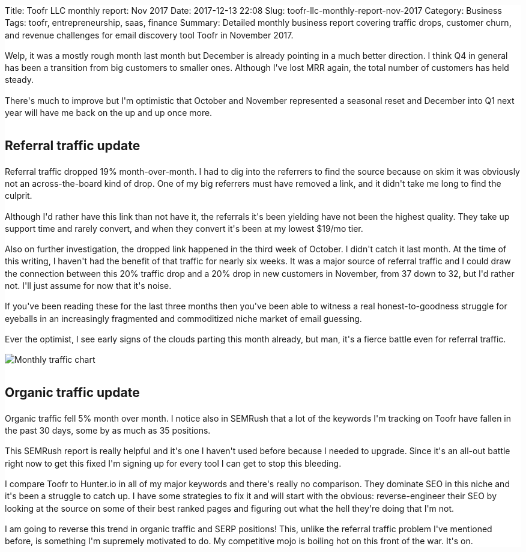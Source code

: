 Title: Toofr LLC monthly report: Nov 2017
Date: 2017-12-13 22:08
Slug: toofr-llc-monthly-report-nov-2017
Category: Business
Tags: toofr, entrepreneurship, saas, finance
Summary: Detailed monthly business report covering traffic drops, customer churn, and revenue challenges for email discovery tool Toofr in November 2017.

Welp, it was a mostly rough month last month but December is already pointing in a much better direction. I think Q4 in general has been a transition from big customers to smaller ones. Although I've lost MRR again, the total number of customers has held steady.

There's much to improve but I'm optimistic that October and November represented a seasonal reset and December into Q1 next year will have me back on the up and up once more.

## Referral traffic update

Referral traffic dropped 19% month-over-month. I had to dig into the referrers to find the source because on skim it was obviously not an across-the-board kind of drop. One of my big referrers must have removed a link, and it didn't take me long to find the culprit.

Although I'd rather have this link than not have it, the referrals it's been yielding have not been the highest quality. They take up support time and rarely convert, and when they convert it's been at my lowest $19/mo tier.

Also on further investigation, the dropped link happened in the third week of October. I didn't catch it last month. At the time of this writing, I haven't had the benefit of that traffic for nearly six weeks. It was a major source of referral traffic and I could draw the connection between this 20% traffic drop and a 20% drop in new customers in November, from 37 down to 32, but I'd rather not. I'll just assume for now that it's noise.

If you've been reading these for the last three months then you've been able to witness a real honest-to-goodness struggle for eyeballs in an increasingly fragmented and commoditized niche market of email guessing.

Ever the optimist, I see early signs of the clouds parting this month already, but man, it's a fierce battle even for referral traffic.

![Monthly traffic chart]({static}/images/2017/12/0-9.jpeg)

## Organic traffic update

Organic traffic fell 5% month over month. I notice also in SEMRush that a lot of the keywords I'm tracking on Toofr have fallen in the past 30 days, some by as much as 35 positions.

This SEMRush report is really helpful and it's one I haven't used before because I needed to upgrade. Since it's an all-out battle right now to get this fixed I'm signing up for every tool I can get to stop this bleeding.

I compare Toofr to Hunter.io in all of my major keywords and there's really no comparison. They dominate SEO in this niche and it's been a struggle to catch up. I have some strategies to fix it and will start with the obvious: reverse-engineer their SEO by looking at the source on some of their best ranked pages and figuring out what the hell they're doing that I'm not.

I am going to reverse this trend in organic traffic and SERP positions! This, unlike the referral traffic problem I've mentioned before, is something I'm supremely motivated to do. My competitive mojo is boiling hot on this front of the war. It's on.
